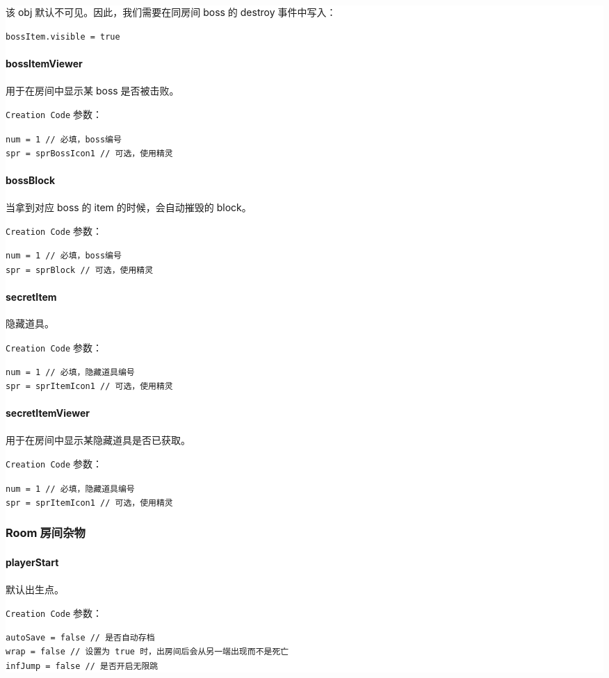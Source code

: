 该 obj 默认不可见。因此，我们需要在同房间 boss 的 destroy 事件中写入：

```gml
bossItem.visible = true
```

#### bossItemViewer

用于在房间中显示某 boss 是否被击败。

`Creation Code` 参数：

```gml
num = 1 // 必填，boss编号
spr = sprBossIcon1 // 可选，使用精灵
```

#### bossBlock

当拿到对应 boss 的 item 的时候，会自动摧毁的 block。

`Creation Code` 参数：

```gml
num = 1 // 必填，boss编号
spr = sprBlock // 可选，使用精灵
```

#### secretItem

隐藏道具。

`Creation Code` 参数：

```gml
num = 1 // 必填，隐藏道具编号
spr = sprItemIcon1 // 可选，使用精灵
```

#### secretItemViewer

用于在房间中显示某隐藏道具是否已获取。

`Creation Code` 参数：

```gml
num = 1 // 必填，隐藏道具编号
spr = sprItemIcon1 // 可选，使用精灵
```

### Room 房间杂物

#### playerStart

默认出生点。

`Creation Code` 参数：

```gml
autoSave = false // 是否自动存档
wrap = false // 设置为 true 时，出房间后会从另一端出现而不是死亡
infJump = false // 是否开启无限跳
```
